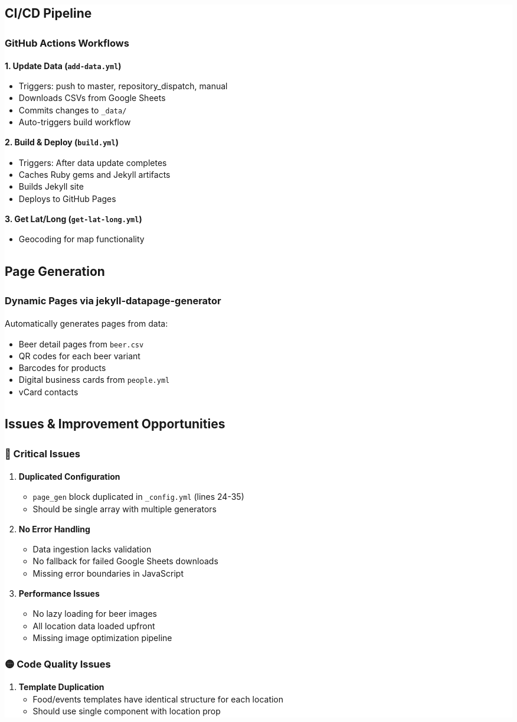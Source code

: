 ## CI/CD Pipeline

### GitHub Actions Workflows

**1. Update Data (`add-data.yml`)**
- Triggers: push to master, repository_dispatch, manual
- Downloads CSVs from Google Sheets
- Commits changes to `_data/`
- Auto-triggers build workflow

**2. Build & Deploy (`build.yml`)**
- Triggers: After data update completes
- Caches Ruby gems and Jekyll artifacts
- Builds Jekyll site
- Deploys to GitHub Pages

**3. Get Lat/Long (`get-lat-long.yml`)**
- Geocoding for map functionality

## Page Generation

### Dynamic Pages via jekyll-datapage-generator
Automatically generates pages from data:
- Beer detail pages from `beer.csv`
- QR codes for each beer variant
- Barcodes for products
- Digital business cards from `people.yml`
- vCard contacts

## Issues & Improvement Opportunities

### 🔴 Critical Issues

1. **Duplicated Configuration**
   - `page_gen` block duplicated in `_config.yml` (lines 24-35)
   - Should be single array with multiple generators

2. **No Error Handling**
   - Data ingestion lacks validation
   - No fallback for failed Google Sheets downloads
   - Missing error boundaries in JavaScript

3. **Performance Issues**
   - No lazy loading for beer images
   - All location data loaded upfront
   - Missing image optimization pipeline

### 🟡 Code Quality Issues

1. **Template Duplication**
   - Food/events templates have identical structure for each location
   - Should use single component with location prop
